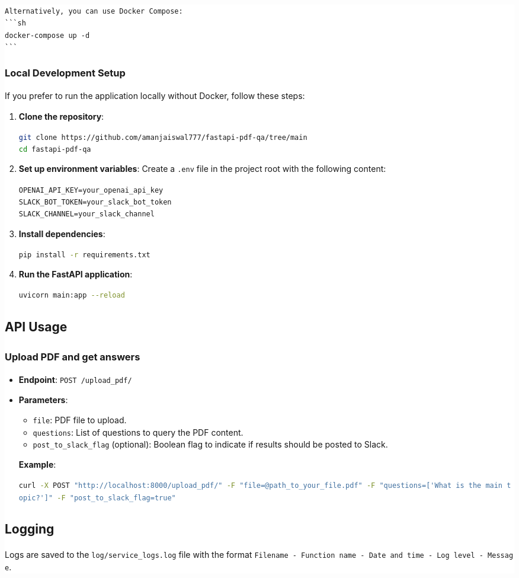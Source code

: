     Alternatively, you can use Docker Compose:
    ```sh
    docker-compose up -d
    ```

### Local Development Setup

If you prefer to run the application locally without Docker, follow these steps:

1. **Clone the repository**:
    ```sh
    git clone https://github.com/amanjaiswal777/fastapi-pdf-qa/tree/main
    cd fastapi-pdf-qa
    ```

2. **Set up environment variables**:
    Create a `.env` file in the project root with the following content:
    ```
    OPENAI_API_KEY=your_openai_api_key
    SLACK_BOT_TOKEN=your_slack_bot_token
    SLACK_CHANNEL=your_slack_channel
    ```

3. **Install dependencies**:
    ```sh
    pip install -r requirements.txt
    ```

4. **Run the FastAPI application**:
    ```sh
    uvicorn main:app --reload
    ```

## API Usage

### Upload PDF and get answers

- **Endpoint**: `POST /upload_pdf/`
- **Parameters**:
    - `file`: PDF file to upload.
    - `questions`: List of questions to query the PDF content.
    - `post_to_slack_flag` (optional): Boolean flag to indicate if results should be posted to Slack.

    **Example**:
    ```sh
    curl -X POST "http://localhost:8000/upload_pdf/" -F "file=@path_to_your_file.pdf" -F "questions=['What is the main topic?']" -F "post_to_slack_flag=true"
    ```

## Logging

Logs are saved to the `log/service_logs.log` file with the format `Filename - Function name - Date and time - Log level - Message`.
